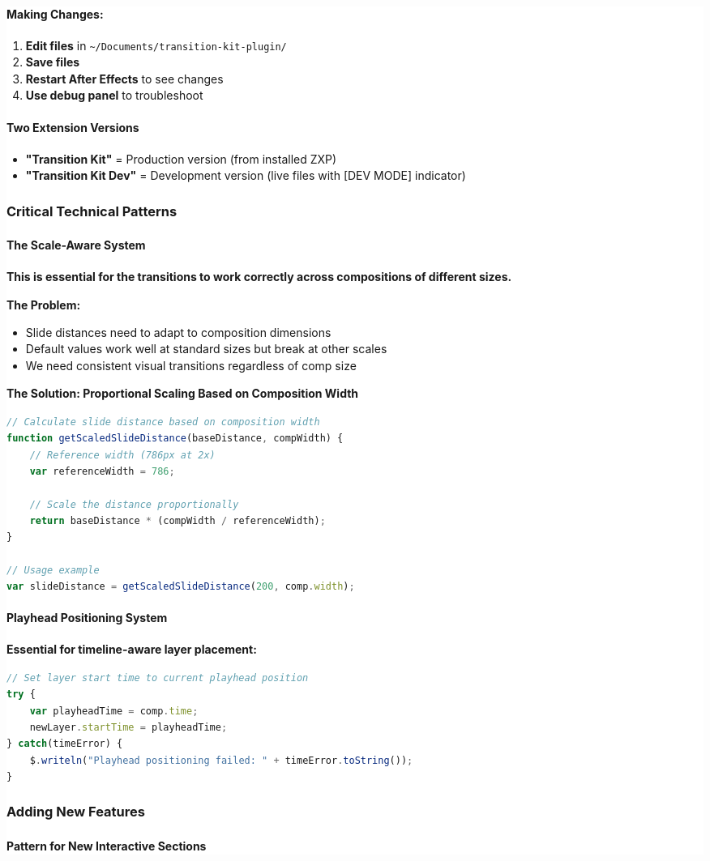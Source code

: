 #### Making Changes:
1. **Edit files** in `~/Documents/transition-kit-plugin/`
2. **Save files**
3. **Restart After Effects** to see changes
4. **Use debug panel** to troubleshoot

#### Two Extension Versions
- **"Transition Kit"** = Production version (from installed ZXP)
- **"Transition Kit Dev"** = Development version (live files with [DEV MODE] indicator)

### Critical Technical Patterns

#### The Scale-Aware System

**This is essential for the transitions to work correctly across compositions of different sizes.**

**The Problem:**
- Slide distances need to adapt to composition dimensions
- Default values work well at standard sizes but break at other scales
- We need consistent visual transitions regardless of comp size

**The Solution: Proportional Scaling Based on Composition Width**

```javascript
// Calculate slide distance based on composition width
function getScaledSlideDistance(baseDistance, compWidth) {
    // Reference width (786px at 2x)
    var referenceWidth = 786;
    
    // Scale the distance proportionally
    return baseDistance * (compWidth / referenceWidth);
}

// Usage example
var slideDistance = getScaledSlideDistance(200, comp.width);
```

#### Playhead Positioning System

**Essential for timeline-aware layer placement:**

```javascript
// Set layer start time to current playhead position
try {
    var playheadTime = comp.time;
    newLayer.startTime = playheadTime;
} catch(timeError) {
    $.writeln("Playhead positioning failed: " + timeError.toString());
}
```


### Adding New Features

#### Pattern for New Interactive Sections
